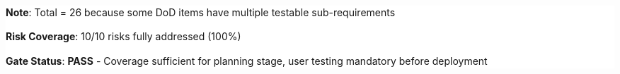 **Note**: Total = 26 because some DoD items have multiple testable sub-requirements

**Risk Coverage**: 10/10 risks fully addressed (100%)

**Gate Status**: **PASS** - Coverage sufficient for planning stage, user testing mandatory before deployment
